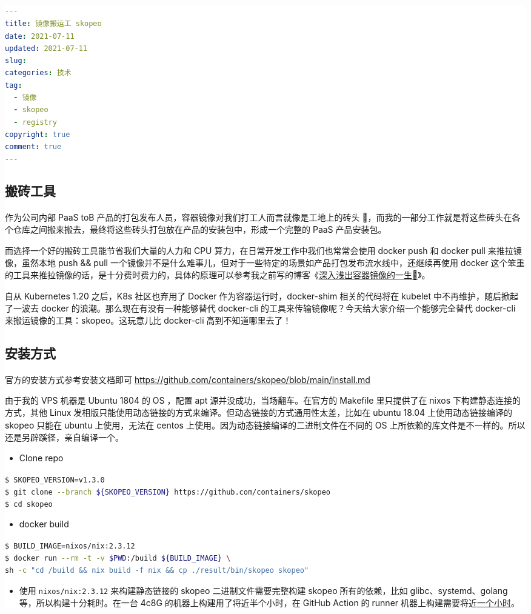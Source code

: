 ```yaml
---
title: 镜像搬运工 skopeo
date: 2021-07-11
updated: 2021-07-11
slug:
categories: 技术
tag:
  - 镜像
  - skopeo
  - registry
copyright: true
comment: true
---
```


## 搬砖工具

作为公司内部 PaaS toB 产品的打包发布人员，容器镜像对我们打工人而言就像是工地上的砖头 🧱，而我的一部分工作就是将这些砖头在各个仓库之间搬来搬去，最终将这些砖头打包放在产品的安装包中，形成一个完整的 PaaS 产品安装包。

而选择一个好的搬砖工具能节省我们大量的人力和 CPU 算力，在日常开发工作中我们也常常会使用 docker push 和 docker pull 来推拉镜像，虽然本地 push && pull 一个镜像并不是什么难事儿，但对于一些特定的场景如产品打包发布流水线中，还继续再使用 docker 这个笨重的工具来推拉镜像的话，是十分费时费力的，具体的原理可以参考我之前写的博客《[深入浅出容器镜像的一生🤔](https://blog.k8s.li/Exploring-container-image.html)》。

自从 Kubernetes 1.20 之后，K8s 社区也弃用了 Docker 作为容器运行时，docker-shim 相关的代码将在 kubelet 中不再维护，随后掀起了一波去 docker 的浪潮。那么现在有没有一种能够替代 docker-cli 的工具来传输镜像呢？今天给大家介绍一个能够完全替代 docker-cli 来搬运镜像的工具：skopeo。这玩意儿比 docker-cli 高到不知道哪里去了！

## 安装方式

官方的安装方式参考安装文档即可 https://github.com/containers/skopeo/blob/main/install.md

由于我的 VPS 机器是 Ubuntu 1804 的 OS ，配置 apt 源并没成功，当场翻车。在官方的 Makefile 里只提供了在 nixos 下构建静态连接的方式，其他 Linux 发相版只能使用动态链接的方式来编译。但动态链接的方式通用性太差，比如在 ubuntu 18.04 上使用动态链接编译的 skopeo 只能在 ubuntu 上使用，无法在 centos 上使用。因为动态链接编译的二进制文件在不同的 OS 上所依赖的库文件是不一样的。所以还是另辟蹊径，亲自编译一个。

- Clone repo

```bash
$ SKOPEO_VERSION=v1.3.0
$ git clone --branch ${SKOPEO_VERSION} https://github.com/containers/skopeo
$ cd skopeo
```

- docker  build

```bash
$ BUILD_IMAGE=nixos/nix:2.3.12
$ docker run --rm -t -v $PWD:/build ${BUILD_IMAGE} \
sh -c "cd /build && nix build -f nix && cp ./result/bin/skopeo skopeo"
```

- 使用 `nixos/nix:2.3.12` 来构建静态链接的 skopeo 二进制文件需要完整构建 skopeo 所有的依赖，比如 glibc、systemd、golang 等，所以构建十分耗时。在一台 4c8G 的机器上构建用了将近半个小时，在 GitHub Action 的 runner 机器上构建需要将近[一个小时](https://github.com/k8sli/skopeo/actions/runs/1010266302)。
